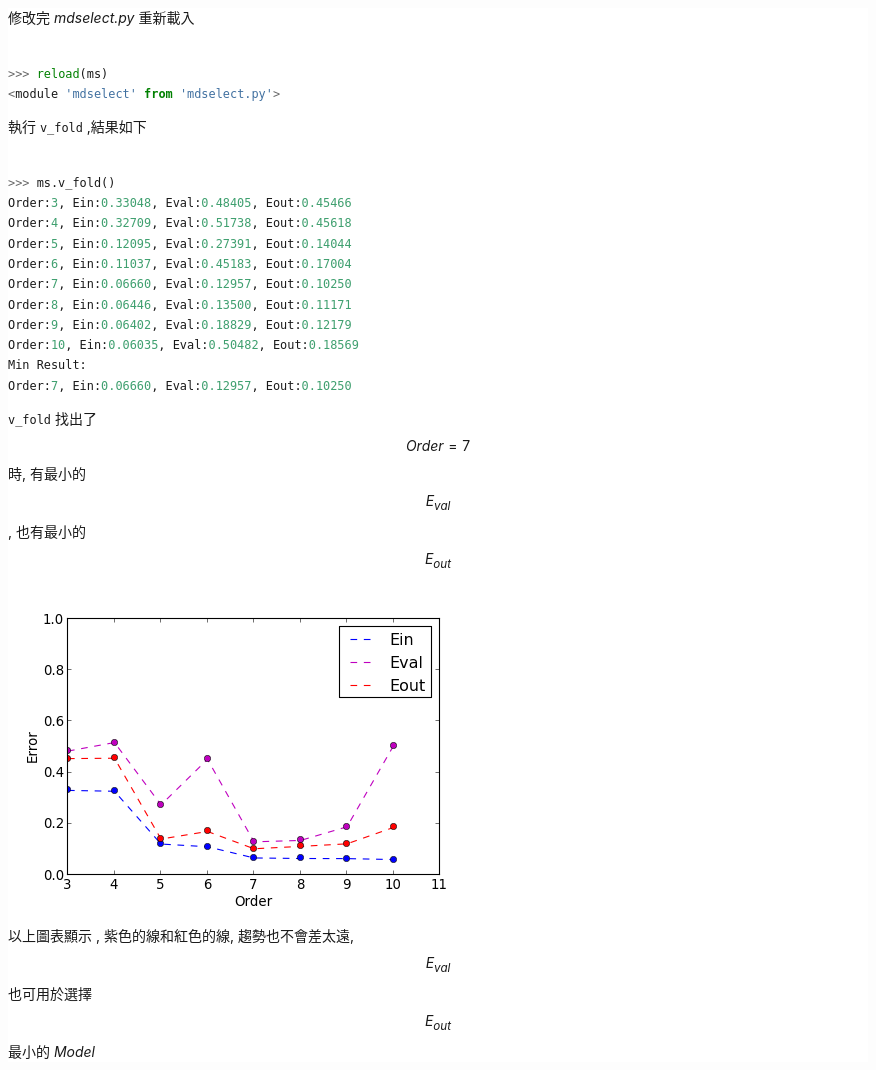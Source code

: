 
修改完 *mdselect.py* 重新載入



```python

>>> reload(ms)
<module 'mdselect' from 'mdselect.py'>

```


執行 `v_fold` ,結果如下



```python

>>> ms.v_fold()
Order:3, Ein:0.33048, Eval:0.48405, Eout:0.45466
Order:4, Ein:0.32709, Eval:0.51738, Eout:0.45618
Order:5, Ein:0.12095, Eval:0.27391, Eout:0.14044
Order:6, Ein:0.11037, Eval:0.45183, Eout:0.17004
Order:7, Ein:0.06660, Eval:0.12957, Eout:0.10250
Order:8, Ein:0.06446, Eval:0.13500, Eout:0.11171
Order:9, Ein:0.06402, Eval:0.18829, Eout:0.12179
Order:10, Ein:0.06035, Eval:0.50482, Eout:0.18569
Min Result:
Order:7, Ein:0.06660, Eval:0.12957, Eout:0.10250

```


`v_fold` 找出了 $$Order = 7$$  時, 有最小的 $$E_{val}$$ , 也有最小的 $$E_{out}$$ 


![plot4](/images/pic/pic_00047.png)


以上圖表顯示 , 紫色的線和紅色的線, 趨勢也不會差太遠, $$E_{val}$$ 也可用於選擇  $$E_{out}$$ 最小的 *Model*
